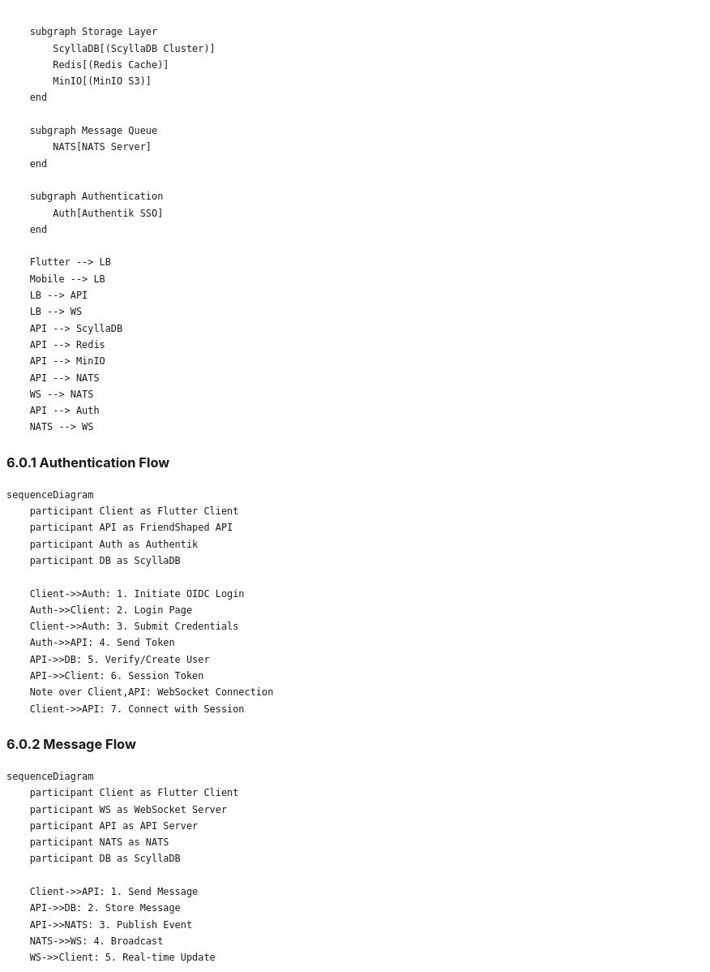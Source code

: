 ```mermaid

    subgraph Storage Layer
        ScyllaDB[(ScyllaDB Cluster)]
        Redis[(Redis Cache)]
        MinIO[(MinIO S3)]
    end

    subgraph Message Queue
        NATS[NATS Server]
    end

    subgraph Authentication
        Auth[Authentik SSO]
    end

    Flutter --> LB
    Mobile --> LB
    LB --> API
    LB --> WS
    API --> ScyllaDB
    API --> Redis
    API --> MinIO
    API --> NATS
    WS --> NATS
    API --> Auth
    NATS --> WS
```

### 6.0.1 Authentication Flow
```mermaid
sequenceDiagram
    participant Client as Flutter Client
    participant API as FriendShaped API
    participant Auth as Authentik
    participant DB as ScyllaDB

    Client->>Auth: 1. Initiate OIDC Login
    Auth->>Client: 2. Login Page
    Client->>Auth: 3. Submit Credentials
    Auth->>API: 4. Send Token
    API->>DB: 5. Verify/Create User
    API->>Client: 6. Session Token
    Note over Client,API: WebSocket Connection
    Client->>API: 7. Connect with Session
```

### 6.0.2 Message Flow
```mermaid
sequenceDiagram
    participant Client as Flutter Client
    participant WS as WebSocket Server
    participant API as API Server
    participant NATS as NATS
    participant DB as ScyllaDB

    Client->>API: 1. Send Message
    API->>DB: 2. Store Message
    API->>NATS: 3. Publish Event
    NATS->>WS: 4. Broadcast
    WS->>Client: 5. Real-time Update
```
